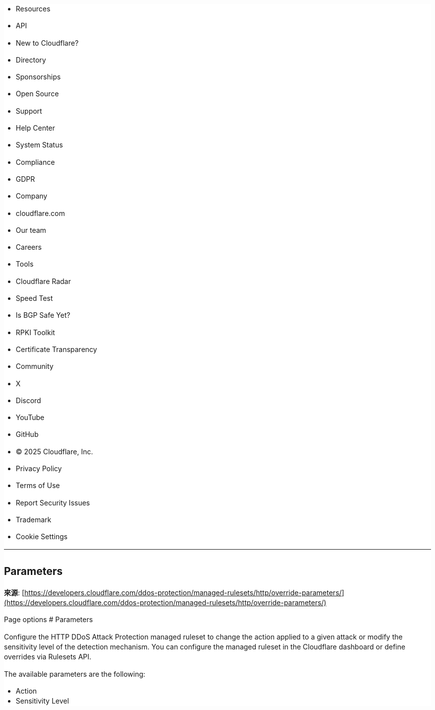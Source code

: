 - Resources
- API
- New to Cloudflare?
- Directory
- Sponsorships
- Open Source

- Support
- Help Center
- System Status
- Compliance
- GDPR

- Company
- cloudflare.com
- Our team
- Careers

- Tools
- Cloudflare Radar
- Speed Test
- Is BGP Safe Yet?
- RPKI Toolkit
- Certificate Transparency

- Community
- X
- Discord
- YouTube
- GitHub

- © 2025 Cloudflare, Inc.
- Privacy Policy
- Terms of Use
- Report Security Issues
- Trademark
- Cookie Settings

---

## Parameters

**來源**: [https://developers.cloudflare.com/ddos-protection/managed-rulesets/http/override-parameters/](https://developers.cloudflare.com/ddos-protection/managed-rulesets/http/override-parameters/)

Page options # Parameters

Configure the HTTP DDoS Attack Protection managed ruleset to change the action applied to a given attack or modify the sensitivity level of the detection mechanism. You can configure the managed ruleset in the Cloudflare dashboard or define overrides via Rulesets API.

The available parameters are the following:

- Action
- Sensitivity Level
